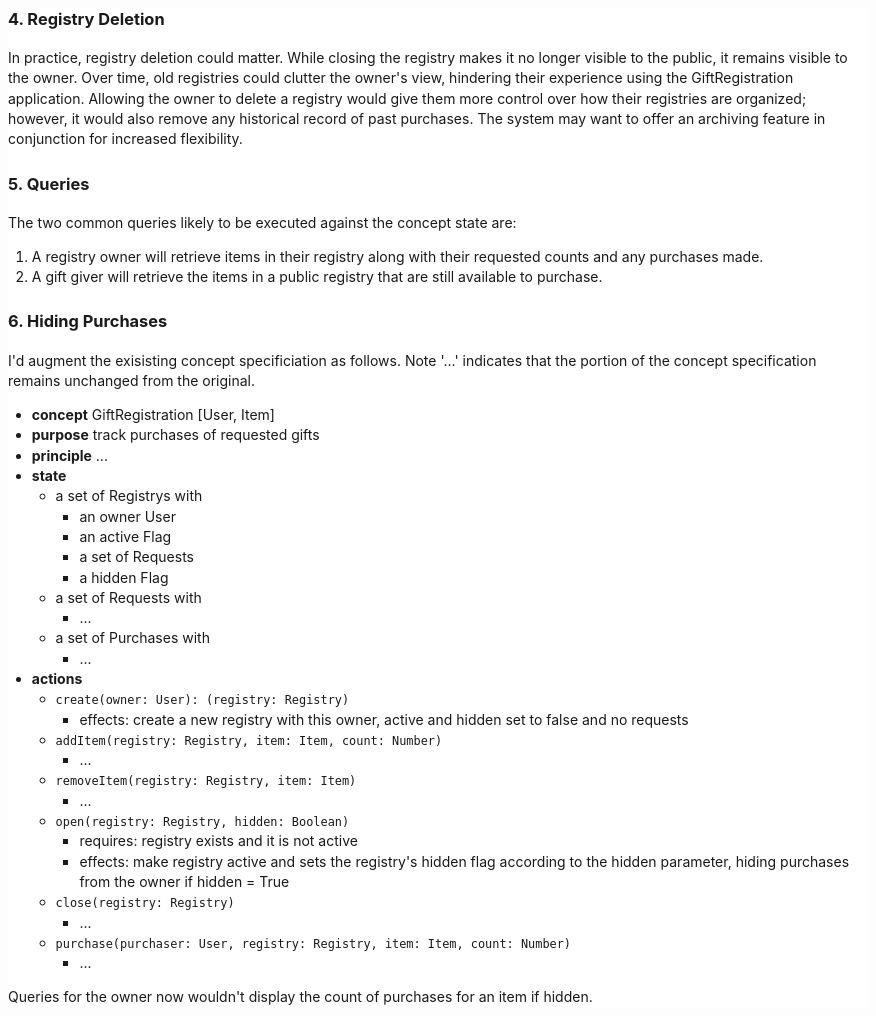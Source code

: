 ### 4. Registry Deletion

In practice, registry deletion could matter. While closing the registry makes it no longer visible to the public, it remains visible to the owner. Over time, old registries could clutter the owner's view, hindering their experience using the GiftRegistration application. Allowing the owner to delete a registry would give them more control over how their registries are organized; however, it would also remove any historical record of past purchases. The system may want to offer an archiving feature in conjunction for increased flexibility.

### 5. Queries

The two common queries likely to be executed against the concept state are:

1. A registry owner will retrieve items in their registry along with their requested counts and any purchases made.
2. A gift giver will retrieve the items in a public registry that are still available to purchase.

### 6. Hiding Purchases

I'd augment the exisisting concept specificiation as follows. Note '...' indicates that the portion of the concept specification remains unchanged from the original.

- **concept** GiftRegistration [User, Item]
- **purpose** track purchases of requested gifts
- **principle** ...
- **state**
  - a set of Registrys with
    - an owner User
    - an active Flag
    - a set of Requests
    - a hidden Flag
  - a set of Requests with
    - ...
  - a set of Purchases with
    - ...
- **actions**
  - `create(owner: User): (registry: Registry)`
    - effects: create a new registry with this owner, active and hidden set to false and no requests
  - `addItem(registry: Registry, item: Item, count: Number)`
    - ...
  - `removeItem(registry: Registry, item: Item)`
    - ...
  - `open(registry: Registry, hidden: Boolean)`
    - requires: registry exists and it is not active
    - effects: make registry active and sets the registry's hidden flag according to the hidden parameter, hiding purchases from the owner if hidden = True
  - `close(registry: Registry)`
    - ...
  - `purchase(purchaser: User, registry: Registry, item: Item, count: Number)`
    - ...

Queries for the owner now wouldn't display the count of purchases for an item if hidden.
